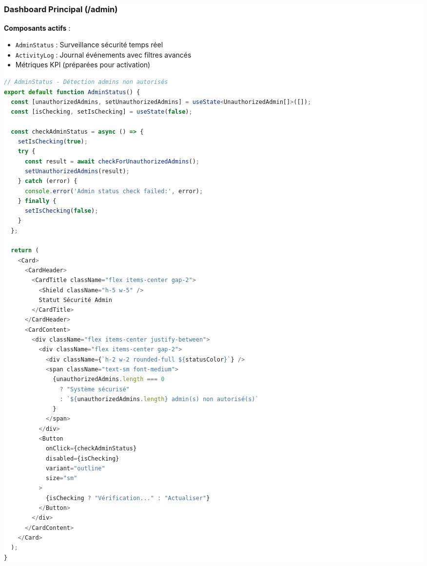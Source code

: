 ### Dashboard Principal (/admin)

**Composants actifs** :
- `AdminStatus` : Surveillance sécurité temps réel
- `ActivityLog` : Journal événements avec filtres avancés
- Métriques KPI (préparées pour activation)

```typescript
// AdminStatus - Détection admins non autorisés
export default function AdminStatus() {
  const [unauthorizedAdmins, setUnauthorizedAdmins] = useState<UnauthorizedAdmin[]>([]);
  const [isChecking, setIsChecking] = useState(false);

  const checkAdminStatus = async () => {
    setIsChecking(true);
    try {
      const result = await checkForUnauthorizedAdmins();
      setUnauthorizedAdmins(result);
    } catch (error) {
      console.error('Admin status check failed:', error);
    } finally {
      setIsChecking(false);
    }
  };

  return (
    <Card>
      <CardHeader>
        <CardTitle className="flex items-center gap-2">
          <Shield className="h-5 w-5" />
          Statut Sécurité Admin
        </CardTitle>
      </CardHeader>
      <CardContent>
        <div className="flex items-center justify-between">
          <div className="flex items-center gap-2">
            <div className={`h-2 w-2 rounded-full ${statusColor}`} />
            <span className="text-sm font-medium">
              {unauthorizedAdmins.length === 0
                ? "Système sécurisé"
                : `${unauthorizedAdmins.length} admin(s) non autorisé(s)`
              }
            </span>
          </div>
          <Button
            onClick={checkAdminStatus}
            disabled={isChecking}
            variant="outline"
            size="sm"
          >
            {isChecking ? "Vérification..." : "Actualiser"}
          </Button>
        </div>
      </CardContent>
    </Card>
  );
}
```

